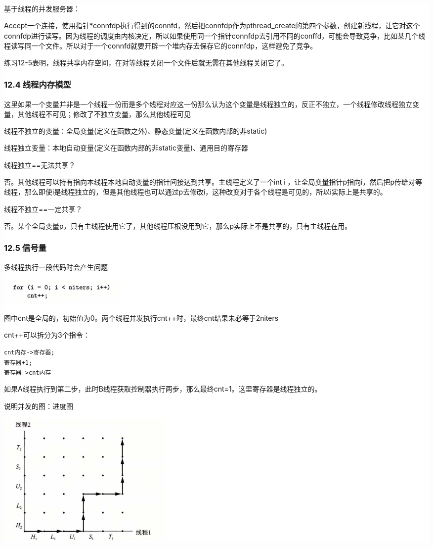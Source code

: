 基于线程的并发服务器：

Accept一个连接，使用指针*connfdp执行得到的connfd，然后把connfdp作为pthread_create的第四个参数，创建新线程，让它对这个connfdp进行读写。因为线程的调度由内核决定，所以如果使用同一个指针connfdp去引用不同的conffd，可能会导致竞争，比如某几个线程读写同一个文件。所以对于一个connfd就要开辟一个堆内存去保存它的connfdp，这样避免了竞争。

练习12-5表明，线程共享内存空间，在对等线程关闭一个文件后就无需在其他线程关闭它了。

### 12.4 线程内存模型

这里如果一个变量并非是一个线程一份而是多个线程对应这一份那么认为这个变量是线程独立的，反正不独立，一个线程修改线程独立变量，其他线程不可见；修改了不独立变量，那么其他线程可见

线程不独立的变量：全局变量(定义在函数之外)、静态变量(定义在函数内部的非static)

线程独立变量：本地自动变量(定义在函数内部的非static变量)、通用目的寄存器

线程独立==无法共享？

否。其他线程可以持有指向本线程本地自动变量的指针间接达到共享。主线程定义了一个int i ，让全局变量指针p指向i，然后把p传给对等线程，那么即使i是线程独立的，但是其他线程也可以通过p去修改i，这种改变对于各个线程是可见的，所以i实际上是共享的。

线程不独立==一定共享？

否。某个全局变量p，只有主线程使用它了，其他线程压根没用到它，那么p实际上不是共享的，只有主线程在用。

### 12.5 信号量

多线程执行一段代码时会产生问题

![image-20220329123316054](深入理解计算机系统（三）.assets/image-20220329123316054.png)

图中cnt是全局的，初始值为0。两个线程并发执行cnt++时，最终cnt结果未必等于2niters

cnt++可以拆分为3个指令：

```
cnt内存->寄存器;
寄存器+1;
寄存器->cnt内存
```

如果A线程执行到第二步，此时B线程获取控制器执行两步，那么最终cnt=1。这里寄存器是线程独立的。

说明并发的图：进度图

![image-20220329124025375](深入理解计算机系统（三）.assets/image-20220329124025375.png)

